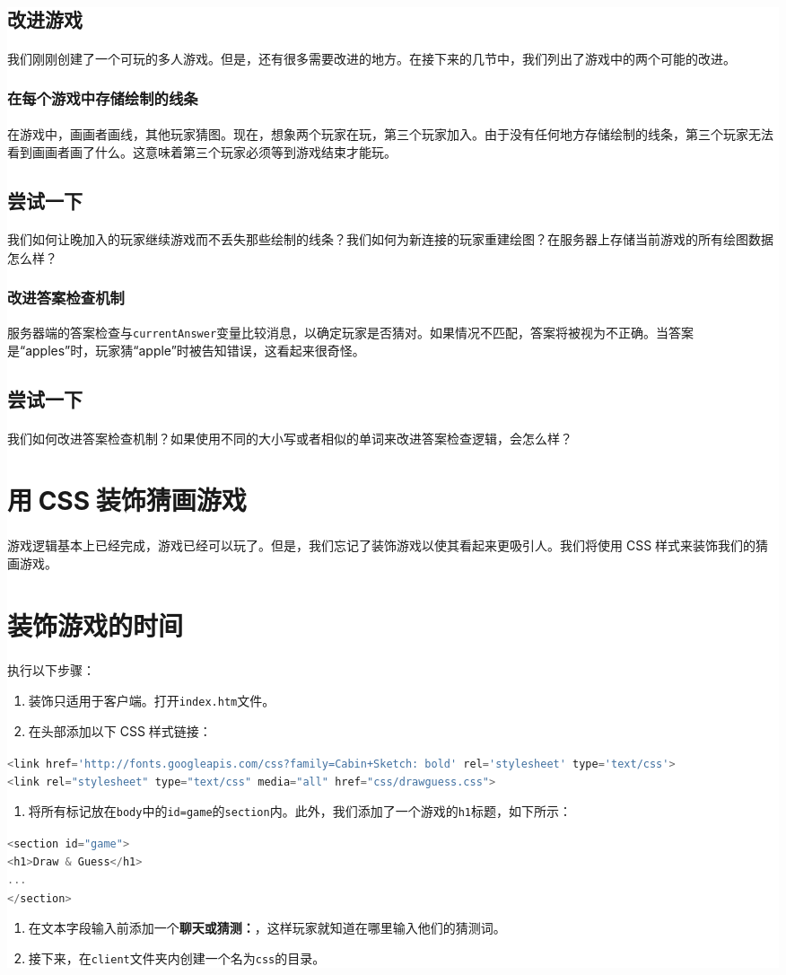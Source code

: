 ## 改进游戏

我们刚刚创建了一个可玩的多人游戏。但是，还有很多需要改进的地方。在接下来的几节中，我们列出了游戏中的两个可能的改进。

### 在每个游戏中存储绘制的线条

在游戏中，画画者画线，其他玩家猜图。现在，想象两个玩家在玩，第三个玩家加入。由于没有任何地方存储绘制的线条，第三个玩家无法看到画画者画了什么。这意味着第三个玩家必须等到游戏结束才能玩。

## 尝试一下

我们如何让晚加入的玩家继续游戏而不丢失那些绘制的线条？我们如何为新连接的玩家重建绘图？在服务器上存储当前游戏的所有绘图数据怎么样？

### 改进答案检查机制

服务器端的答案检查与`currentAnswer`变量比较消息，以确定玩家是否猜对。如果情况不匹配，答案将被视为不正确。当答案是“apples”时，玩家猜“apple”时被告知错误，这看起来很奇怪。

## 尝试一下

我们如何改进答案检查机制？如果使用不同的大小写或者相似的单词来改进答案检查逻辑，会怎么样？

# 用 CSS 装饰猜画游戏

游戏逻辑基本上已经完成，游戏已经可以玩了。但是，我们忘记了装饰游戏以使其看起来更吸引人。我们将使用 CSS 样式来装饰我们的猜画游戏。

# 装饰游戏的时间

执行以下步骤：

1.  装饰只适用于客户端。打开`index.htm`文件。

1.  在头部添加以下 CSS 样式链接：

```js
<link href='http://fonts.googleapis.com/css?family=Cabin+Sketch: bold' rel='stylesheet' type='text/css'>
<link rel="stylesheet" type="text/css" media="all" href="css/drawguess.css">

```

1.  将所有标记放在`body`中的`id=game`的`section`内。此外，我们添加了一个游戏的`h1`标题，如下所示：

```js
<section id="game">
<h1>Draw & Guess</h1>
...
</section>

```

1.  在文本字段输入前添加一个**聊天或猜测：**，这样玩家就知道在哪里输入他们的猜测词。

1.  接下来，在`client`文件夹内创建一个名为`css`的目录。
